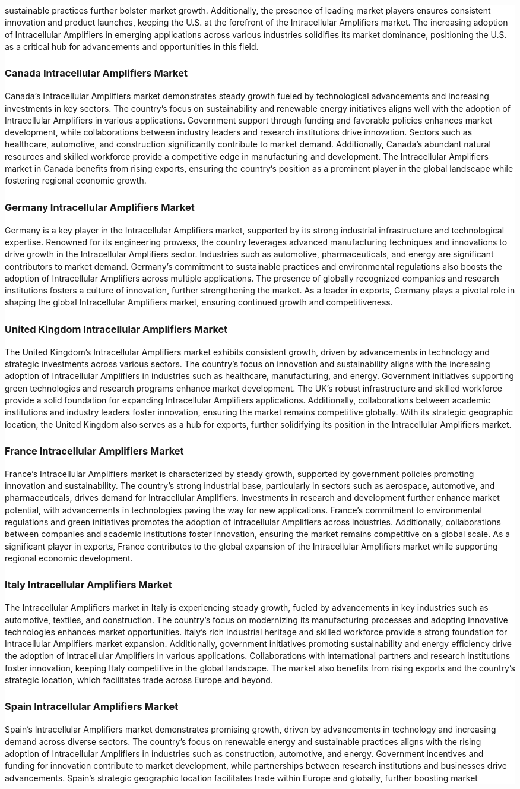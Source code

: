 sustainable practices further bolster market growth. Additionally, the presence of leading market players ensures consistent innovation and product launches, keeping the U.S. at the forefront of the Intracellular Amplifiers market. The increasing adoption of Intracellular Amplifiers in emerging applications across various industries solidifies its market dominance, positioning the U.S. as a critical hub for advancements and opportunities in this field.</p><h3>Canada Intracellular Amplifiers Market</h3><p>Canada&rsquo;s Intracellular Amplifiers market demonstrates steady growth fueled by technological advancements and increasing investments in key sectors. The country&rsquo;s focus on sustainability and renewable energy initiatives aligns well with the adoption of Intracellular Amplifiers in various applications. Government support through funding and favorable policies enhances market development, while collaborations between industry leaders and research institutions drive innovation. Sectors such as healthcare, automotive, and construction significantly contribute to market demand. Additionally, Canada&rsquo;s abundant natural resources and skilled workforce provide a competitive edge in manufacturing and development. The Intracellular Amplifiers market in Canada benefits from rising exports, ensuring the country&rsquo;s position as a prominent player in the global landscape while fostering regional economic growth.</p><h3>Germany Intracellular Amplifiers Market</h3><p>Germany is a key player in the Intracellular Amplifiers market, supported by its strong industrial infrastructure and technological expertise. Renowned for its engineering prowess, the country leverages advanced manufacturing techniques and innovations to drive growth in the Intracellular Amplifiers sector. Industries such as automotive, pharmaceuticals, and energy are significant contributors to market demand. Germany&rsquo;s commitment to sustainable practices and environmental regulations also boosts the adoption of Intracellular Amplifiers across multiple applications. The presence of globally recognized companies and research institutions fosters a culture of innovation, further strengthening the market. As a leader in exports, Germany plays a pivotal role in shaping the global Intracellular Amplifiers market, ensuring continued growth and competitiveness.</p><h3>United Kingdom Intracellular Amplifiers Market</h3><p>The United Kingdom&rsquo;s Intracellular Amplifiers market exhibits consistent growth, driven by advancements in technology and strategic investments across various sectors. The country&rsquo;s focus on innovation and sustainability aligns with the increasing adoption of Intracellular Amplifiers in industries such as healthcare, manufacturing, and energy. Government initiatives supporting green technologies and research programs enhance market development. The UK&rsquo;s robust infrastructure and skilled workforce provide a solid foundation for expanding Intracellular Amplifiers applications. Additionally, collaborations between academic institutions and industry leaders foster innovation, ensuring the market remains competitive globally. With its strategic geographic location, the United Kingdom also serves as a hub for exports, further solidifying its position in the Intracellular Amplifiers market.</p><h3>France Intracellular Amplifiers Market</h3><p>France&rsquo;s Intracellular Amplifiers market is characterized by steady growth, supported by government policies promoting innovation and sustainability. The country&rsquo;s strong industrial base, particularly in sectors such as aerospace, automotive, and pharmaceuticals, drives demand for Intracellular Amplifiers. Investments in research and development further enhance market potential, with advancements in technologies paving the way for new applications. France&rsquo;s commitment to environmental regulations and green initiatives promotes the adoption of Intracellular Amplifiers across industries. Additionally, collaborations between companies and academic institutions foster innovation, ensuring the market remains competitive on a global scale. As a significant player in exports, France contributes to the global expansion of the Intracellular Amplifiers market while supporting regional economic development.</p><h3>Italy Intracellular Amplifiers Market</h3><p>The Intracellular Amplifiers market in Italy is experiencing steady growth, fueled by advancements in key industries such as automotive, textiles, and construction. The country&rsquo;s focus on modernizing its manufacturing processes and adopting innovative technologies enhances market opportunities. Italy&rsquo;s rich industrial heritage and skilled workforce provide a strong foundation for Intracellular Amplifiers market expansion. Additionally, government initiatives promoting sustainability and energy efficiency drive the adoption of Intracellular Amplifiers in various applications. Collaborations with international partners and research institutions foster innovation, keeping Italy competitive in the global landscape. The market also benefits from rising exports and the country&rsquo;s strategic location, which facilitates trade across Europe and beyond.</p><h3>Spain Intracellular Amplifiers Market</h3><p>Spain&rsquo;s Intracellular Amplifiers market demonstrates promising growth, driven by advancements in technology and increasing demand across diverse sectors. The country&rsquo;s focus on renewable energy and sustainable practices aligns with the rising adoption of Intracellular Amplifiers in industries such as construction, automotive, and energy. Government incentives and funding for innovation contribute to market development, while partnerships between research institutions and businesses drive advancements. Spain&rsquo;s strategic geographic location facilitates trade within Europe and globally, further boosting market